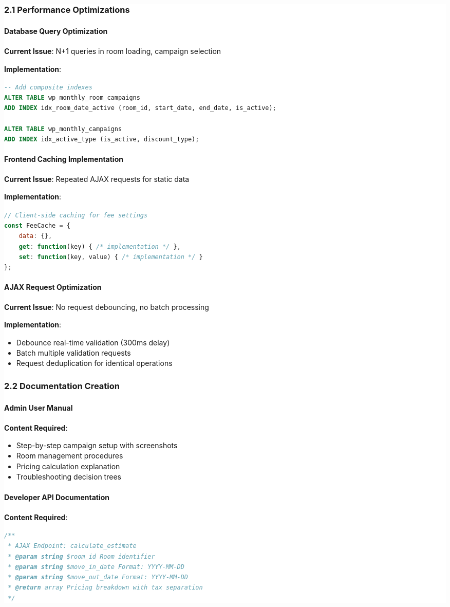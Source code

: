 ### 2.1 Performance Optimizations

#### Database Query Optimization
**Current Issue**: N+1 queries in room loading, campaign selection

**Implementation**:
```sql
-- Add composite indexes
ALTER TABLE wp_monthly_room_campaigns 
ADD INDEX idx_room_date_active (room_id, start_date, end_date, is_active);

ALTER TABLE wp_monthly_campaigns 
ADD INDEX idx_active_type (is_active, discount_type);
```

#### Frontend Caching Implementation
**Current Issue**: Repeated AJAX requests for static data

**Implementation**:
```javascript
// Client-side caching for fee settings
const FeeCache = {
    data: {},
    get: function(key) { /* implementation */ },
    set: function(key, value) { /* implementation */ }
};
```

#### AJAX Request Optimization
**Current Issue**: No request debouncing, no batch processing

**Implementation**:
- Debounce real-time validation (300ms delay)
- Batch multiple validation requests
- Request deduplication for identical operations

### 2.2 Documentation Creation

#### Admin User Manual
**Content Required**:
- Step-by-step campaign setup with screenshots
- Room management procedures
- Pricing calculation explanation
- Troubleshooting decision trees

#### Developer API Documentation
**Content Required**:
```php
/**
 * AJAX Endpoint: calculate_estimate
 * @param string $room_id Room identifier
 * @param string $move_in_date Format: YYYY-MM-DD
 * @param string $move_out_date Format: YYYY-MM-DD
 * @return array Pricing breakdown with tax separation
 */
```
